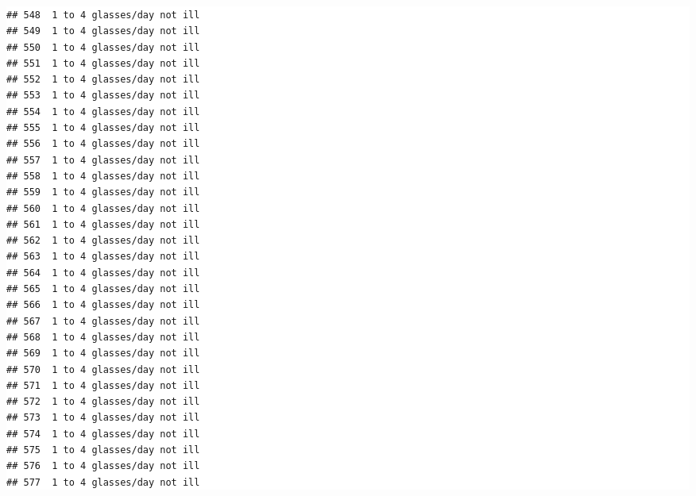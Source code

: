     ## 548  1 to 4 glasses/day not ill
    ## 549  1 to 4 glasses/day not ill
    ## 550  1 to 4 glasses/day not ill
    ## 551  1 to 4 glasses/day not ill
    ## 552  1 to 4 glasses/day not ill
    ## 553  1 to 4 glasses/day not ill
    ## 554  1 to 4 glasses/day not ill
    ## 555  1 to 4 glasses/day not ill
    ## 556  1 to 4 glasses/day not ill
    ## 557  1 to 4 glasses/day not ill
    ## 558  1 to 4 glasses/day not ill
    ## 559  1 to 4 glasses/day not ill
    ## 560  1 to 4 glasses/day not ill
    ## 561  1 to 4 glasses/day not ill
    ## 562  1 to 4 glasses/day not ill
    ## 563  1 to 4 glasses/day not ill
    ## 564  1 to 4 glasses/day not ill
    ## 565  1 to 4 glasses/day not ill
    ## 566  1 to 4 glasses/day not ill
    ## 567  1 to 4 glasses/day not ill
    ## 568  1 to 4 glasses/day not ill
    ## 569  1 to 4 glasses/day not ill
    ## 570  1 to 4 glasses/day not ill
    ## 571  1 to 4 glasses/day not ill
    ## 572  1 to 4 glasses/day not ill
    ## 573  1 to 4 glasses/day not ill
    ## 574  1 to 4 glasses/day not ill
    ## 575  1 to 4 glasses/day not ill
    ## 576  1 to 4 glasses/day not ill
    ## 577  1 to 4 glasses/day not ill